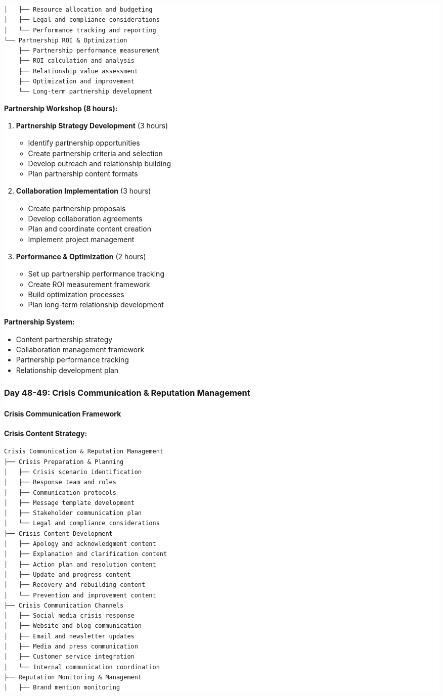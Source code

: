 ```
│   ├── Resource allocation and budgeting
│   ├── Legal and compliance considerations
│   └── Performance tracking and reporting
└── Partnership ROI & Optimization
    ├── Partnership performance measurement
    ├── ROI calculation and analysis
    ├── Relationship value assessment
    ├── Optimization and improvement
    └── Long-term partnership development
```

**Partnership Workshop (8 hours):**
1. **Partnership Strategy Development** (3 hours)
   - Identify partnership opportunities
   - Create partnership criteria and selection
   - Develop outreach and relationship building
   - Plan partnership content formats

2. **Collaboration Implementation** (3 hours)
   - Create partnership proposals
   - Develop collaboration agreements
   - Plan and coordinate content creation
   - Implement project management

3. **Performance & Optimization** (2 hours)
   - Set up partnership performance tracking
   - Create ROI measurement framework
   - Build optimization processes
   - Plan long-term relationship development

**Partnership System:**
- Content partnership strategy
- Collaboration management framework
- Partnership performance tracking
- Relationship development plan

### Day 48-49: Crisis Communication & Reputation Management

#### Crisis Communication Framework
**Crisis Content Strategy:**
```
Crisis Communication & Reputation Management
├── Crisis Preparation & Planning
│   ├── Crisis scenario identification
│   ├── Response team and roles
│   ├── Communication protocols
│   ├── Message template development
│   ├── Stakeholder communication plan
│   └── Legal and compliance considerations
├── Crisis Content Development
│   ├── Apology and acknowledgment content
│   ├── Explanation and clarification content
│   ├── Action plan and resolution content
│   ├── Update and progress content
│   ├── Recovery and rebuilding content
│   └── Prevention and improvement content
├── Crisis Communication Channels
│   ├── Social media crisis response
│   ├── Website and blog communication
│   ├── Email and newsletter updates
│   ├── Media and press communication
│   ├── Customer service integration
│   └── Internal communication coordination
├── Reputation Monitoring & Management
│   ├── Brand mention monitoring
```